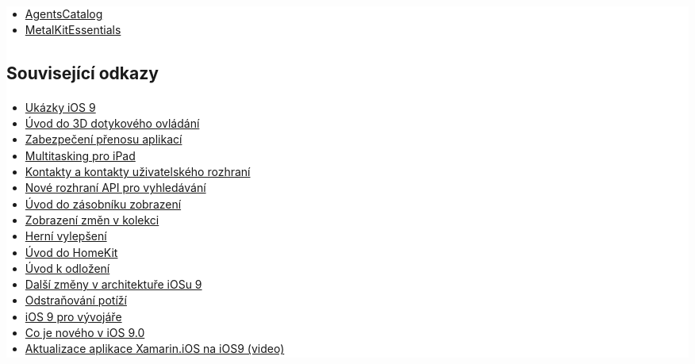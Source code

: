 - [AgentsCatalog](https://github.com/xamarin/mac-ios-samples/tree/master/AgentsCatalog)
- [MetalKitEssentials](https://github.com/xamarin/mac-ios-samples/tree/master/MetalKitEssentials)



## <a name="related-links"></a>Související odkazy

- [Ukázky iOS 9](https://developer.xamarin.com/samples/ios/iOS9/)
- [Úvod do 3D dotykového ovládání](~/ios/platform/3d-touch.md)
- [Zabezpečení přenosu aplikací](~/ios/app-fundamentals/ats.md)
- [Multitasking pro iPad](~/ios/platform/multitasking.md)
- [Kontakty a kontakty uživatelského rozhraní](~/ios/platform/contacts.md)
- [Nové rozhraní API pro vyhledávání](~/ios/platform/search/index.md)
- [Úvod do zásobníku zobrazení](~/ios/user-interface/controls/uistackview.md)
- [Zobrazení změn v kolekci](~/ios/user-interface/controls/uicollectionview.md)
- [Herní vylepšení](~/ios/platform/gaming/index.md)
- [Úvod do HomeKit](~/ios/platform/homekit.md)
- [Úvod k odložení](~/ios/platform/handoff.md)
- [Další změny v architektuře iOSu 9](~/ios/platform/introduction-to-ios9/additional-framework-changes.md)
- [Odstraňování potíží](~/ios/platform/introduction-to-ios9/troubleshooting.md)
- [iOS 9 pro vývojáře](https://developer.apple.com/ios/pre-release/)
- [Co je nového v iOS 9.0](https://developer.apple.com/library/prerelease/ios/releasenotes/General/WhatsNewIniOS/Articles/iOS9.html)
- [Aktualizace aplikace Xamarin.iOS na iOS9 (video)](https://university.xamarin.com/lightninglectures/Updating-your-XamariniOS-apps-to-iOS9)
